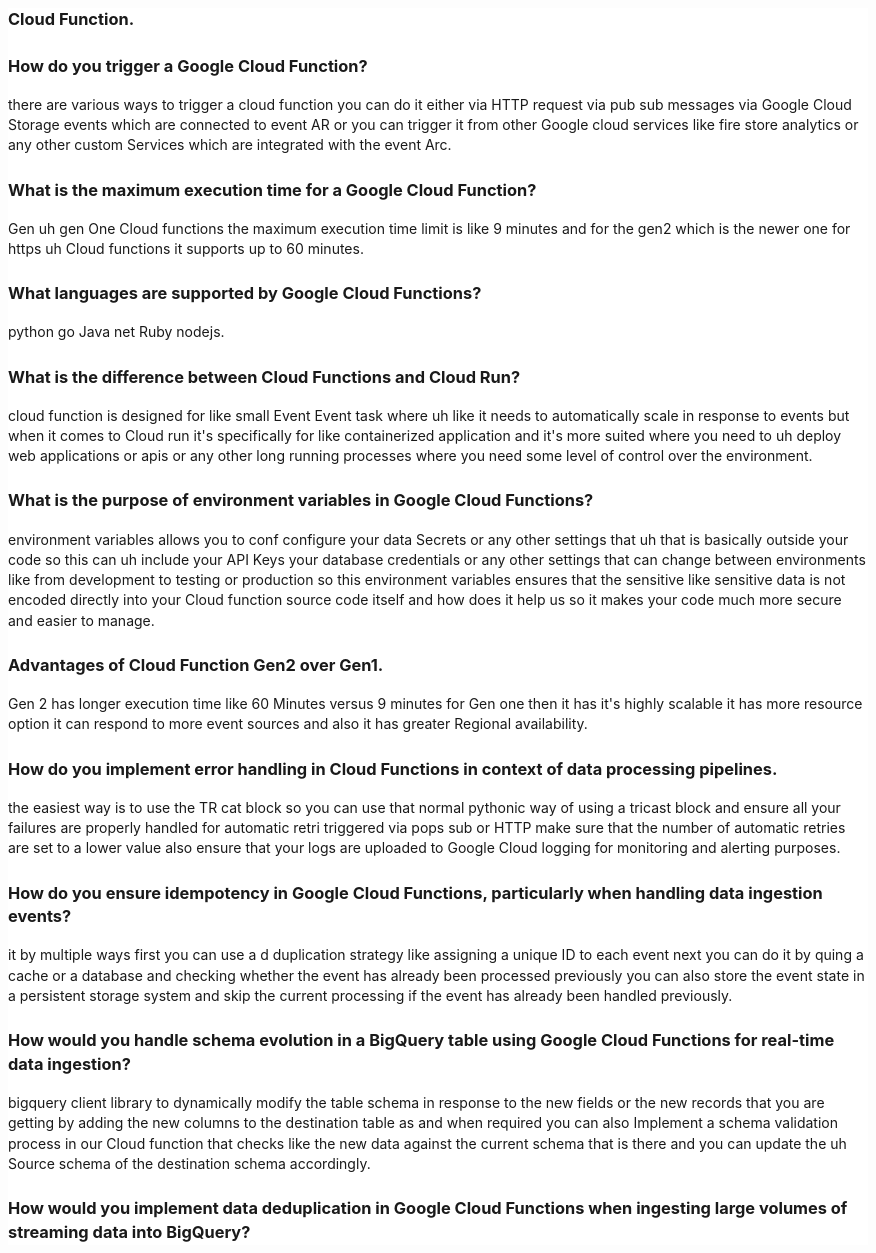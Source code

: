 ### Cloud Function.

### How do you trigger a Google Cloud Function?
there are various ways to trigger a cloud function you can do it either via HTTP request via pub sub messages via Google Cloud Storage events which are connected to event AR or you can trigger it from other Google cloud services like fire store analytics or any other custom Services which are integrated with the event Arc.
### What is the maximum execution time for a Google Cloud Function?
Gen uh gen One Cloud functions the maximum execution time limit is like 9 minutes and for the gen2 which is the newer one for https uh Cloud functions it supports up to 60 minutes.
### What languages are supported by Google Cloud Functions?
python go Java net Ruby nodejs.
### What is the difference between Cloud Functions and Cloud Run?
cloud function is designed for like small Event Event task where uh like it needs to automatically scale in response to events but when it comes to Cloud run it's specifically for like containerized application and it's more suited where you need to uh deploy web applications or apis or any other long running processes where you need some level of control over the environment.
### What is the purpose of environment variables in Google Cloud Functions?
environment variables allows you to conf configure your data Secrets or any other settings that uh that is basically outside your code so this can uh include your API Keys your database credentials or any other settings that can change between environments like from development to testing or production so this environment variables ensures that the sensitive like sensitive data is not encoded directly into your Cloud function source code itself and how does it help us so it makes your code much more secure and easier to manage.
### Advantages of Cloud Function Gen2 over Gen1.
Gen 2 has longer execution time like 60 Minutes versus 9 minutes for Gen one then it has it's highly scalable it has more resource option it can respond to more event sources and also it has greater Regional availability.

### How do you implement error handling in Cloud Functions in context of data processing pipelines.
the easiest way is to use the TR cat block so you can use that normal pythonic way of using a tricast block and ensure all your failures are properly handled for automatic retri triggered via pops sub or HTTP make sure that the number of automatic retries are set to a lower value also ensure that your logs are uploaded to Google Cloud logging for monitoring and alerting purposes.
### How do you ensure idempotency in Google Cloud Functions, particularly when handling data ingestion events?
it by multiple ways first you can use a d duplication strategy like assigning a unique ID to each event next you can do it by quing a cache or a database and checking whether the event has already been processed previously you can also store the event state in a persistent storage system and skip the current processing if the event has already been handled previously.
### How would you handle schema evolution in a BigQuery table using Google Cloud Functions for real-time data ingestion?
bigquery client library to dynamically modify the table schema in response to the new fields or the new records that you are getting by adding the new columns to the destination table as and when required you can also Implement a schema validation process in our Cloud function that checks like the new data against the current schema that is there and you can update the uh Source schema of the destination schema accordingly.
### How would you implement data deduplication in Google Cloud Functions when ingesting large volumes of streaming data into BigQuery?